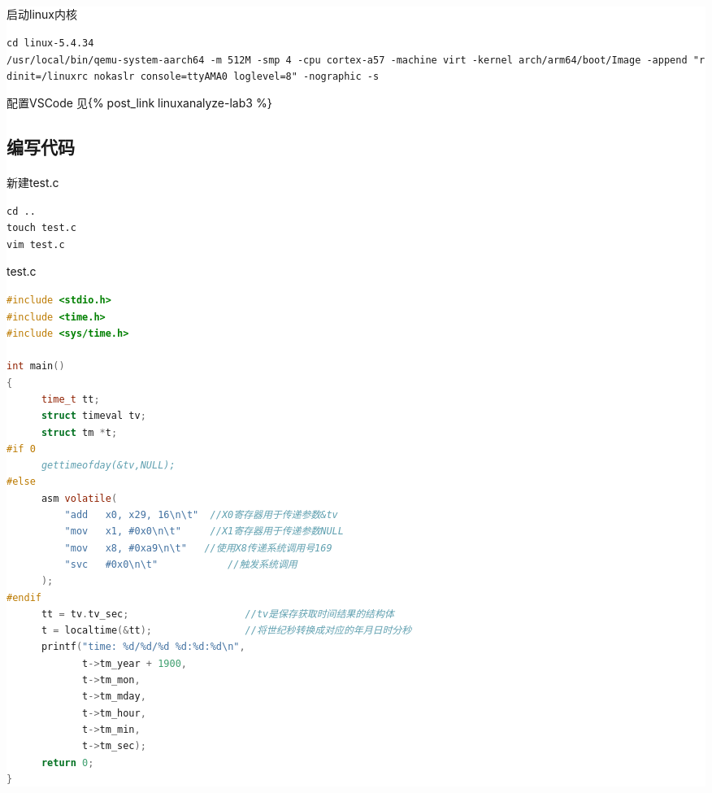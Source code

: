 启动linux内核
```
cd linux-5.4.34
/usr/local/bin/qemu-system-aarch64 -m 512M -smp 4 -cpu cortex-a57 -machine virt -kernel arch/arm64/boot/Image -append "rdinit=/linuxrc nokaslr console=ttyAMA0 loglevel=8" -nographic -s
```

配置VSCode
见{% post_link linuxanalyze-lab3 %}

## 编写代码

新建test.c
```
cd ..
touch test.c
vim test.c
```

test.c
```C
#include <stdio.h>
#include <time.h>
#include <sys/time.h>
 
int main()
{
      time_t tt;
      struct timeval tv;
      struct tm *t;
#if 0
      gettimeofday(&tv,NULL);
#else
      asm volatile(
          "add   x0, x29, 16\n\t"  //X0寄存器用于传递参数&tv
          "mov   x1, #0x0\n\t"     //X1寄存器用于传递参数NULL
          "mov   x8, #0xa9\n\t"   //使用X8传递系统调用号169
          "svc   #0x0\n\t"            //触发系统调用
      );
#endif
      tt = tv.tv_sec;                    //tv是保存获取时间结果的结构体
      t = localtime(&tt);                //将世纪秒转换成对应的年月日时分秒
      printf("time: %d/%d/%d %d:%d:%d\n",
             t->tm_year + 1900,
             t->tm_mon,
             t->tm_mday,
             t->tm_hour,
             t->tm_min,
             t->tm_sec);
      return 0;
}
```
